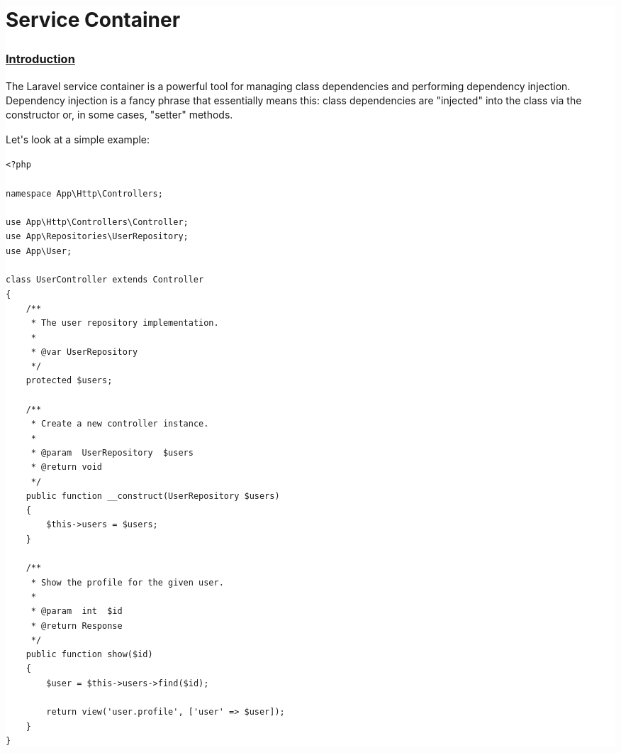 # Service Container

### [Introduction](https://laravel.com/docs/7.x/container#introduction) <a id="introduction"></a>

The Laravel service container is a powerful tool for managing class dependencies and performing dependency injection. Dependency injection is a fancy phrase that essentially means this: class dependencies are "injected" into the class via the constructor or, in some cases, "setter" methods.

Let's look at a simple example:

```text
<?php

namespace App\Http\Controllers;

use App\Http\Controllers\Controller;
use App\Repositories\UserRepository;
use App\User;

class UserController extends Controller
{
    /**
     * The user repository implementation.
     *
     * @var UserRepository
     */
    protected $users;

    /**
     * Create a new controller instance.
     *
     * @param  UserRepository  $users
     * @return void
     */
    public function __construct(UserRepository $users)
    {
        $this->users = $users;
    }

    /**
     * Show the profile for the given user.
     *
     * @param  int  $id
     * @return Response
     */
    public function show($id)
    {
        $user = $this->users->find($id);

        return view('user.profile', ['user' => $user]);
    }
}
```
